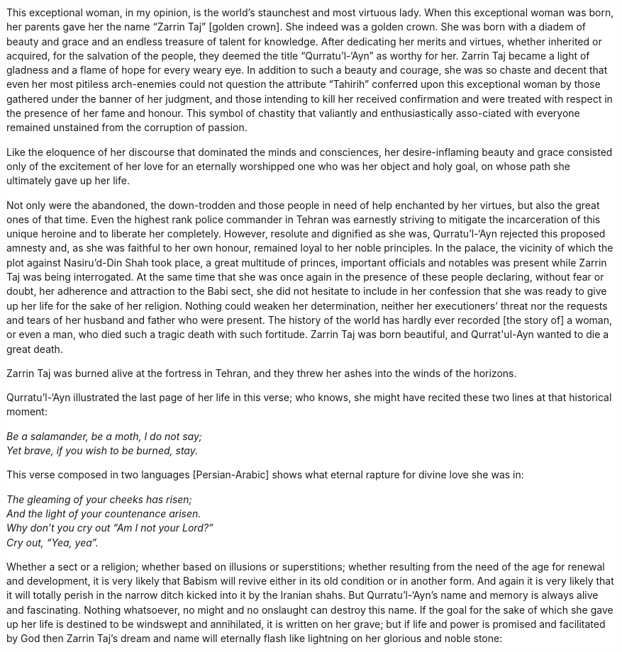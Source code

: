 This exceptional woman, in my opinion, is the world’s staunchest and most virtuous lady. When this exceptional woman was born, her parents gave her the name “Zarrin Taj” \[golden crown\]. She indeed was a golden crown. She was born with a diadem of beauty and grace and an endless treasure of talent for knowledge. After dedicating her merits and virtues, whether inherited or acquired, for the salvation of the people, they deemed the title “Qurratu’l-‘Ayn” as worthy for her. Zarrin Taj became a light of gladness and a flame of hope for every weary eye. In addition to such a beauty and courage, she was so chaste and decent that even her most pitiless arch-enemies could not question the attribute “Tahirih” conferred upon this exceptional woman by those gathered under the banner of her judgment, and those intending to kill her received confirmation and were treated with respect in the presence of her fame and honour. This symbol of chastity that valiantly and enthusiastically asso-ciated with everyone remained unstained from the corruption of passion.

Like the eloquence of her discourse that dominated the minds and consciences, her desire-inflaming beauty and grace consisted only of the excitement of her love for an eternally worshipped one who was her object and holy goal, on whose path she ultimately gave up her life.

Not only were the abandoned, the down-trodden and those people in need of help enchanted by her virtues, but also the great ones of that time. Even the highest rank police commander in Tehran was earnestly striving to mitigate the incarceration of this unique heroine and to liberate her completely. However, resolute and dignified as she was, Qurratu’l-‘Ayn rejected this proposed amnesty and, as she was faithful to her own honour, remained loyal to her noble principles. In the palace, the vicinity of which the plot against Nasiru’d-Din Shah took place, a great multitude of princes, important officials and notables was present while Zarrin Taj was being interrogated. At the same time that she was once again in the presence of these people declaring, without fear or doubt, her adherence and attraction to the Babi sect, she did not hesitate to include in her confession that she was ready to give up her life for the sake of her religion. Nothing could weaken her determination, neither her executioners’ threat nor the requests and tears of her husband and father who were present. The history of the world has hardly ever recorded \[the story of\] a woman, or even a man, who died such a tragic death with such fortitude. Zarrin Taj was born beautiful, and Qurrat'ul-Ayn wanted to die a great death.

Zarrin Taj was burned alive at the fortress in Tehran, and they threw her ashes into the winds of the horizons.

Qurratu’l-‘Ayn illustrated the last page of her life in this verse; who knows, she might have recited these two lines at that historical moment:

_Be a salamander, be a moth, I do not say;_  
_Yet brave, if you wish to be burned, stay._

This verse composed in two languages \[Persian-Arabic\] shows what eternal rapture for divine love she was in:

_The gleaming of your cheeks has risen;_  
_And the light of your countenance arisen._  
_Why don’t you cry out “Am I not your Lord?”_  
_Cry out, “Yea, yea”._

Whether a sect or a religion; whether based on illusions or superstitions; whether resulting from the need of the age for renewal and development, it is very likely that Babism will revive either in its old condition or in another form. And again it is very likely that it will totally perish in the narrow ditch kicked into it by the Iranian shahs. But Qurratu’l-‘Ayn’s name and memory is always alive and fascinating. Nothing whatsoever, no might and no onslaught can destroy this name. If the goal for the sake of which she gave up her life is destined to be windswept and annihilated, it is written on her grave; but if life and power is promised and facilitated by God then Zarrin Taj’s dream and name will eternally flash like lightning on her glorious and noble stone:
